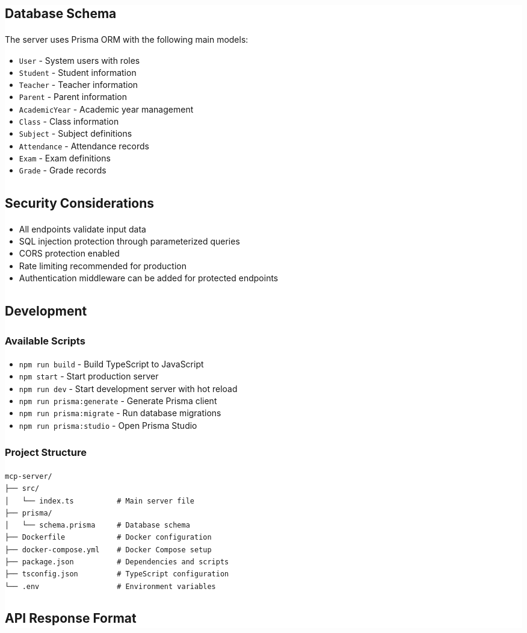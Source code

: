 ## Database Schema

The server uses Prisma ORM with the following main models:
- `User` - System users with roles
- `Student` - Student information
- `Teacher` - Teacher information
- `Parent` - Parent information
- `AcademicYear` - Academic year management
- `Class` - Class information
- `Subject` - Subject definitions
- `Attendance` - Attendance records
- `Exam` - Exam definitions
- `Grade` - Grade records

## Security Considerations

- All endpoints validate input data
- SQL injection protection through parameterized queries
- CORS protection enabled
- Rate limiting recommended for production
- Authentication middleware can be added for protected endpoints

## Development

### Available Scripts

- `npm run build` - Build TypeScript to JavaScript
- `npm start` - Start production server
- `npm run dev` - Start development server with hot reload
- `npm run prisma:generate` - Generate Prisma client
- `npm run prisma:migrate` - Run database migrations
- `npm run prisma:studio` - Open Prisma Studio

### Project Structure

```
mcp-server/
├── src/
│   └── index.ts          # Main server file
├── prisma/
│   └── schema.prisma     # Database schema
├── Dockerfile            # Docker configuration
├── docker-compose.yml    # Docker Compose setup
├── package.json          # Dependencies and scripts
├── tsconfig.json         # TypeScript configuration
└── .env                  # Environment variables
```

## API Response Format

